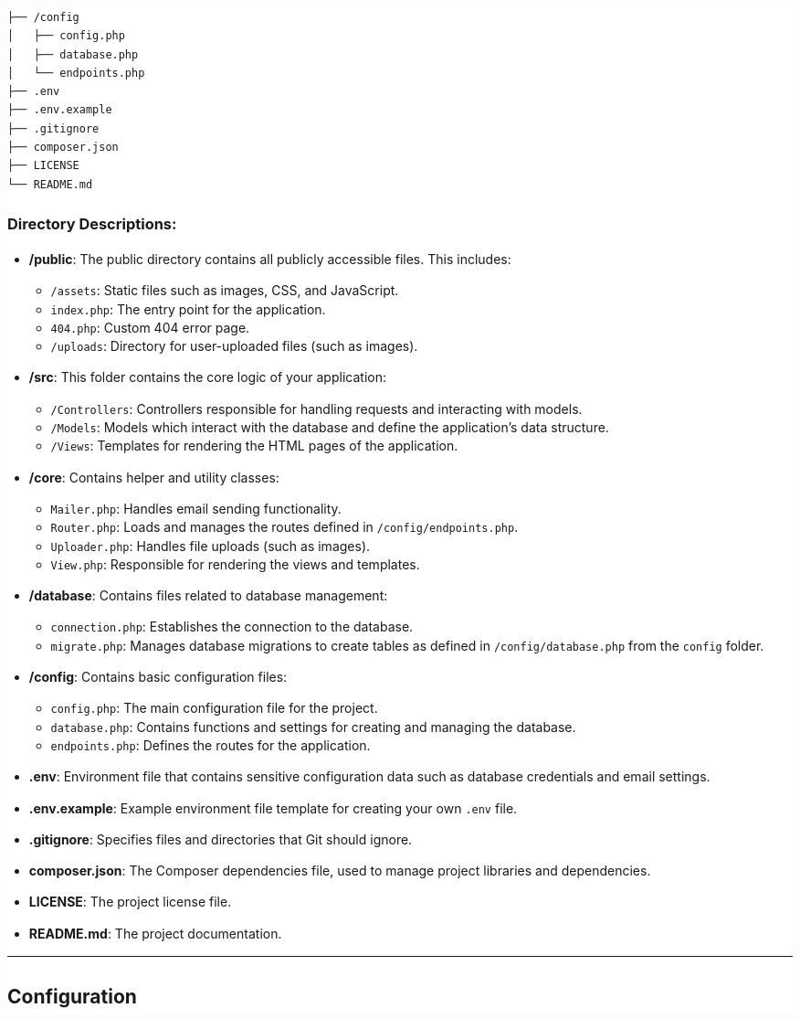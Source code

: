 ```
├── /config
│   ├── config.php
│   ├── database.php
│   └── endpoints.php
├── .env
├── .env.example
├── .gitignore
├── composer.json
├── LICENSE
└── README.md
```

### Directory Descriptions:

- **/public**: The public directory contains all publicly accessible files. This includes:
  - `/assets`: Static files such as images, CSS, and JavaScript.
  - `index.php`: The entry point for the application.
  - `404.php`: Custom 404 error page.
  - `/uploads`: Directory for user-uploaded files (such as images).

- **/src**: This folder contains the core logic of your application:
  - `/Controllers`: Controllers responsible for handling requests and interacting with models.
  - `/Models`: Models which interact with the database and define the application’s data structure.
  - `/Views`: Templates for rendering the HTML pages of the application.

- **/core**: Contains helper and utility classes:
  - `Mailer.php`: Handles email sending functionality.
  - `Router.php`: Loads and manages the routes defined in `/config/endpoints.php`.
  - `Uploader.php`: Handles file uploads (such as images).
  - `View.php`: Responsible for rendering the views and templates.

- **/database**: Contains files related to database management:
  - `connection.php`: Establishes the connection to the database.
  - `migrate.php`: Manages database migrations to create tables as defined in `/config/database.php` from the `config` folder.

- **/config**: Contains basic configuration files:
  - `config.php`: The main configuration file for the project.
  - `database.php`: Contains functions and settings for creating and managing the database.
  - `endpoints.php`: Defines the routes for the application.

- **.env**: Environment file that contains sensitive configuration data such as database credentials and email settings.
- **.env.example**: Example environment file template for creating your own `.env` file.
- **.gitignore**: Specifies files and directories that Git should ignore.
- **composer.json**: The Composer dependencies file, used to manage project libraries and dependencies.
- **LICENSE**: The project license file.
- **README.md**: The project documentation.

---

## Configuration
